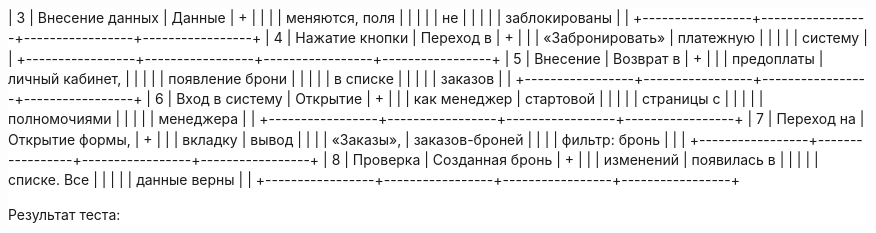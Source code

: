 | 3               | Внесение данных | Данные          | \+              |
|                 |                 | меняются, поля  |                 |
|                 |                 | не              |                 |
|                 |                 | заблокированы   |                 |
+-----------------+-----------------+-----------------+-----------------+
| 4               | Нажатие кнопки  | Переход в       | \+              |
|                 | «Забронировать» | платежную       |                 |
|                 |                 | систему         |                 |
+-----------------+-----------------+-----------------+-----------------+
| 5               | Внесение        | Возврат в       | \+              |
|                 | предоплаты      | личный кабинет, |                 |
|                 |                 | появление брони |                 |
|                 |                 | в списке        |                 |
|                 |                 | заказов         |                 |
+-----------------+-----------------+-----------------+-----------------+
| 6               | Вход в систему  | Открытие        | \+              |
|                 | как менеджер    | стартовой       |                 |
|                 |                 | страницы с      |                 |
|                 |                 | полномочиями    |                 |
|                 |                 | менеджера       |                 |
+-----------------+-----------------+-----------------+-----------------+
| 7               | Переход на      | Открытие формы, | \+              |
|                 | вкладку         | вывод           |                 |
|                 | «Заказы»,       | заказов-броней  |                 |
|                 | фильтр: бронь   |                 |                 |
+-----------------+-----------------+-----------------+-----------------+
| 8               | Проверка        | Созданная бронь | \+              |
|                 | изменений       | появилась в     |                 |
|                 |                 | списке. Все     |                 |
|                 |                 | данные верны    |                 |
+-----------------+-----------------+-----------------+-----------------+

Результат теста:
